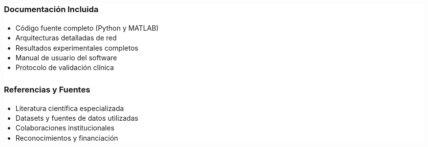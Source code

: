 ### **Documentación Incluida**
- Código fuente completo (Python y MATLAB)
- Arquitecturas detalladas de red
- Resultados experimentales completos
- Manual de usuario del software
- Protocolo de validación clínica

### **Referencias y Fuentes**
- Literatura científica especializada
- Datasets y fuentes de datos utilizadas
- Colaboraciones institucionales
- Reconocimientos y financiación
